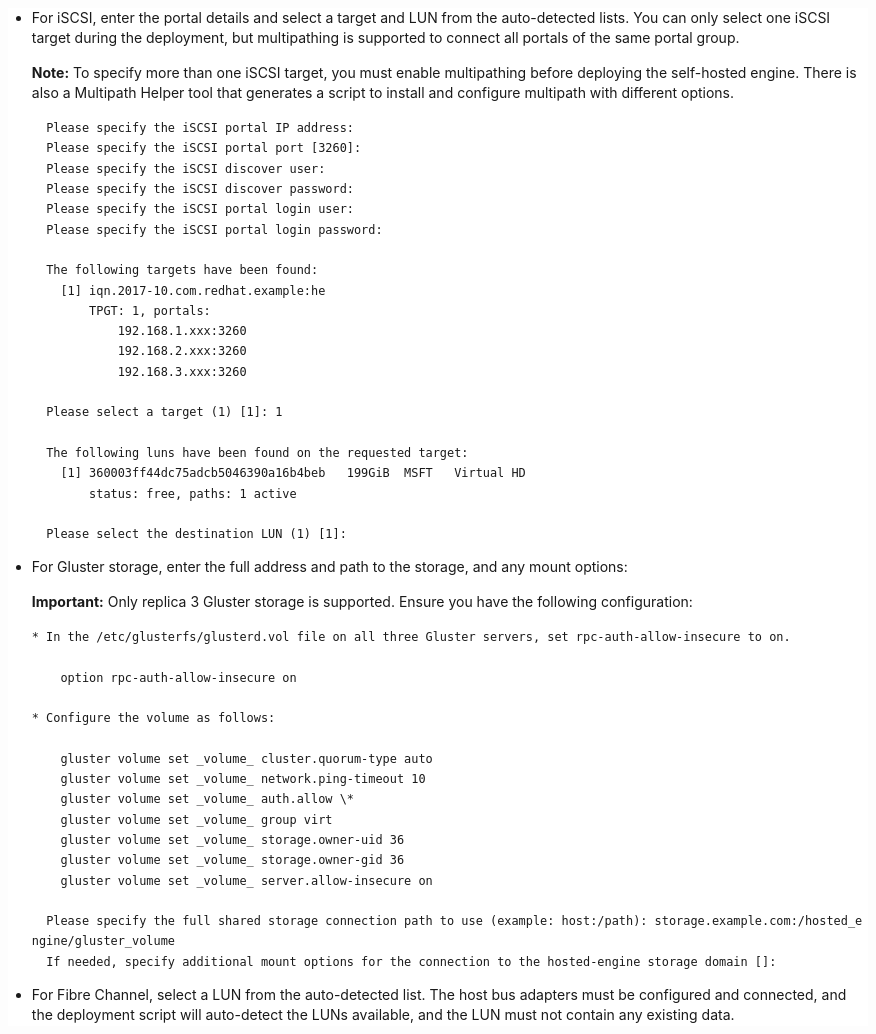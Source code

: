   * For iSCSI, enter the portal details and select a target and LUN from the auto-detected lists. You can only select one iSCSI target during the deployment, but multipathing is supported to connect all portals of the same portal group.

      **Note:** To specify more than one iSCSI target, you must enable multipathing before deploying the self-hosted engine. There is also a Multipath Helper tool that generates a script to install and configure multipath with different options.

          Please specify the iSCSI portal IP address:
          Please specify the iSCSI portal port [3260]:
          Please specify the iSCSI discover user:
          Please specify the iSCSI discover password:
          Please specify the iSCSI portal login user:
          Please specify the iSCSI portal login password:

          The following targets have been found:
          	[1]	iqn.2017-10.com.redhat.example:he
          		TPGT: 1, portals:
          			192.168.1.xxx:3260
          			192.168.2.xxx:3260
          			192.168.3.xxx:3260

          Please select a target (1) [1]: 1

          The following luns have been found on the requested target:
            [1] 360003ff44dc75adcb5046390a16b4beb   199GiB  MSFT   Virtual HD
                status: free, paths: 1 active

          Please select the destination LUN (1) [1]:

  * For Gluster storage, enter the full address and path to the storage, and any mount options:

      **Important:** Only replica 3 Gluster storage is supported. Ensure you have the following configuration:

        * In the /etc/glusterfs/glusterd.vol file on all three Gluster servers, set rpc-auth-allow-insecure to on.

            option rpc-auth-allow-insecure on

        * Configure the volume as follows:

            gluster volume set _volume_ cluster.quorum-type auto
            gluster volume set _volume_ network.ping-timeout 10
            gluster volume set _volume_ auth.allow \*
            gluster volume set _volume_ group virt
            gluster volume set _volume_ storage.owner-uid 36
            gluster volume set _volume_ storage.owner-gid 36
            gluster volume set _volume_ server.allow-insecure on

          Please specify the full shared storage connection path to use (example: host:/path): storage.example.com:/hosted_engine/gluster_volume
          If needed, specify additional mount options for the connection to the hosted-engine storage domain []:

  * For Fibre Channel, select a LUN from the auto-detected list. The host bus adapters must be configured and connected, and the deployment script will auto-detect the LUNs available, and the LUN must not contain any existing data.
